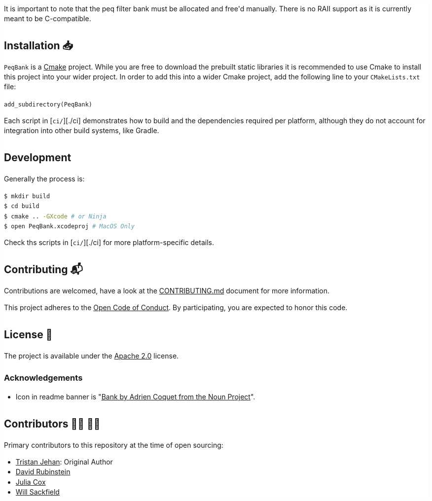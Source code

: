 It is important to note that the peq filter bank must be allocated and free'd manually.
There is no RAII support as it is currently meant to be C-compatible.

## Installation :inbox_tray:

`PeqBank` is a [Cmake](https://cmake.org/) project. While you are free to download the prebuilt static libraries it is recommended to use Cmake to install this project into your wider project. In order to add this into a wider Cmake project, add the following line to your `CMakeLists.txt` file:
```
add_subdirectory(PeqBank)
```

Each script in [`ci/`][./ci] demonstrates how to build and the dependencies required per platform, although they do not account for integration into other build systems, like Gradle.

## Development

Generally the process is:

```sh
$ mkdir build
$ cd build
$ cmake .. -GXcode # or Ninja
$ open PeqBank.xcodeproj # MacOS Only
```

Check ths scripts in [`ci/`][./ci] for more platform-specific details.

## Contributing :mailbox_with_mail:
Contributions are welcomed, have a look at the [CONTRIBUTING.md](CONTRIBUTING.md) document for more information.

This project adheres to the [Open Code of Conduct][code-of-conduct]. By participating, you are expected to honor this code.

[code-of-conduct]: https://github.com/spotify/code-of-conduct/blob/master/code-of-conduct.md

## License :memo:
The project is available under the [Apache 2.0](http://www.apache.org/licenses/LICENSE-2.0) license.

### Acknowledgements

- Icon in readme banner is "[Bank by Adrien Coquet from the Noun Project](https://thenounproject.com/term/bank/867897/)".

## Contributors :woman_technologist: :man_technologist:

Primary contributors to this repository at the time of open sourcing:

* [Tristan Jehan](https://github.com/tjehan): Original Author
* [David Rubinstein](https://github.com/drubinstein)
* [Julia Cox](https://github.com/astrocox)
* [Will Sackfield](https://github.com/8W9aG)

